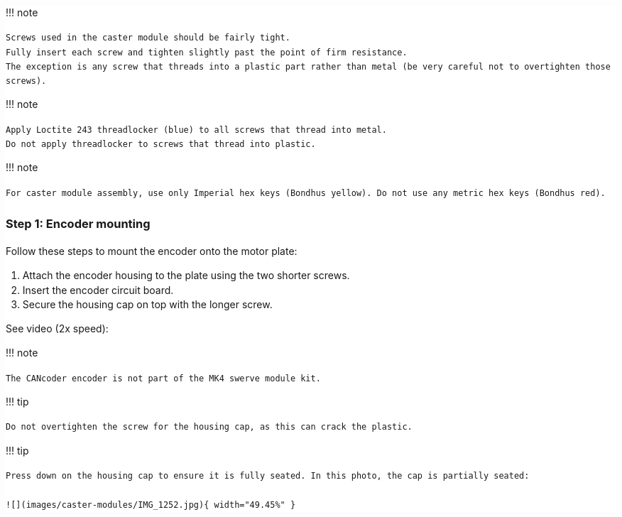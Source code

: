 !!! note

    Screws used in the caster module should be fairly tight.
    Fully insert each screw and tighten slightly past the point of firm resistance.
    The exception is any screw that threads into a plastic part rather than metal (be very careful not to overtighten those screws).

!!! note

    Apply Loctite 243 threadlocker (blue) to all screws that thread into metal.
    Do not apply threadlocker to screws that thread into plastic.

!!! note

    For caster module assembly, use only Imperial hex keys (Bondhus yellow). Do not use any metric hex keys (Bondhus red).

### Step 1: Encoder mounting

Follow these steps to mount the encoder onto the motor plate:

1. Attach the encoder housing to the plate using the two shorter screws.
1. Insert the encoder circuit board.
1. Secure the housing cap on top with the longer screw.

See video (2x speed):

<video data-src="../videos/caster-modules/IMG_1247-2x.mp4#t=0.001" controls playsinline></video>

!!! note

    The CANcoder encoder is not part of the MK4 swerve module kit.

!!! tip

    Do not overtighten the screw for the housing cap, as this can crack the plastic.

!!! tip

    Press down on the housing cap to ensure it is fully seated. In this photo, the cap is partially seated:

    ![](images/caster-modules/IMG_1252.jpg){ width="49.45%" }
